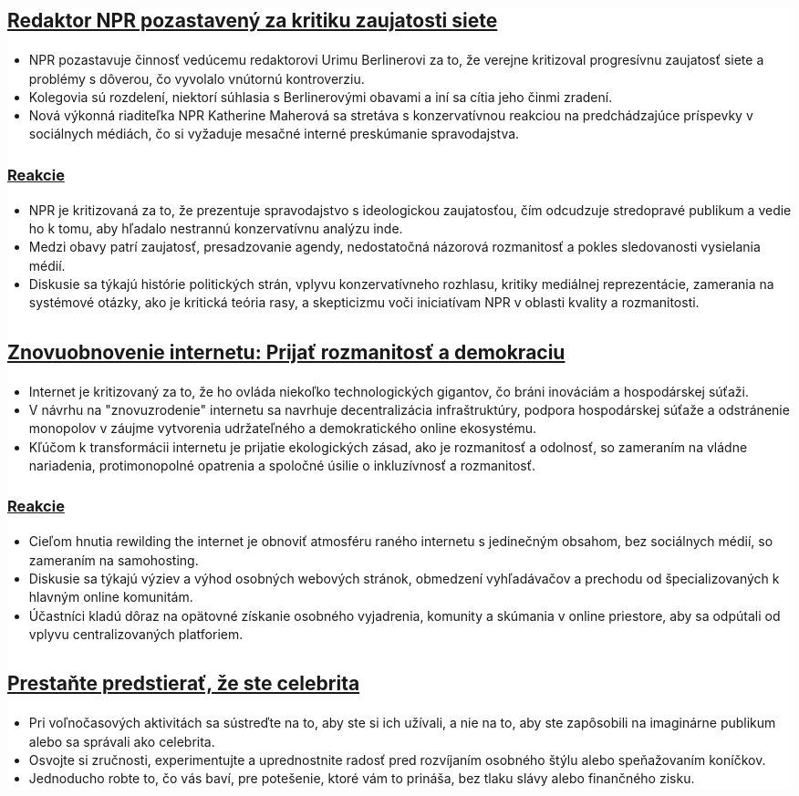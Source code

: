 ## [Redaktor NPR pozastavený za kritiku zaujatosti siete](https://www.npr.org/2024/04/16/1244962042/npr-editor-uri-berliner-suspended-essay)

- NPR pozastavuje činnosť vedúcemu redaktorovi Urimu Berlinerovi za to, že verejne kritizoval progresívnu zaujatosť siete a problémy s dôverou, čo vyvolalo vnútornú kontroverziu.
- Kolegovia sú rozdelení, niektorí súhlasia s Berlinerovými obavami a iní sa cítia jeho činmi zradení.
- Nová výkonná riaditeľka NPR Katherine Maherová sa stretáva s konzervatívnou reakciou na predchádzajúce príspevky v sociálnych médiách, čo si vyžaduje mesačné interné preskúmanie spravodajstva.

### [Reakcie](https://news.ycombinator.com/item?id=40050844)

- NPR je kritizovaná za to, že prezentuje spravodajstvo s ideologickou zaujatosťou, čím odcudzuje stredopravé publikum a vedie ho k tomu, aby hľadalo nestrannú konzervatívnu analýzu inde.
- Medzi obavy patrí zaujatosť, presadzovanie agendy, nedostatočná názorová rozmanitosť a pokles sledovanosti vysielania médií.
- Diskusie sa týkajú histórie politických strán, vplyvu konzervatívneho rozhlasu, kritiky mediálnej reprezentácie, zamerania na systémové otázky, ako je kritická teória rasy, a skepticizmu voči iniciatívam NPR v oblasti kvality a rozmanitosti.

## [Znovuobnovenie internetu: Prijať rozmanitosť a demokraciu](https://www.noemamag.com/we-need-to-rewild-the-internet/)

- Internet je kritizovaný za to, že ho ovláda niekoľko technologických gigantov, čo bráni inováciám a hospodárskej súťaži.
- V návrhu na "znovuzrodenie" internetu sa navrhuje decentralizácia infraštruktúry, podpora hospodárskej súťaže a odstránenie monopolov v záujme vytvorenia udržateľného a demokratického online ekosystému.
- Kľúčom k transformácii internetu je prijatie ekologických zásad, ako je rozmanitosť a odolnosť, so zameraním na vládne nariadenia, protimonopolné opatrenia a spoločné úsilie o inkluzívnosť a rozmanitosť.

### [Reakcie](https://news.ycombinator.com/item?id=40055120)

- Cieľom hnutia rewilding the internet je obnoviť atmosféru raného internetu s jedinečným obsahom, bez sociálnych médií, so zameraním na samohosting.
- Diskusie sa týkajú výziev a výhod osobných webových stránok, obmedzení vyhľadávačov a prechodu od špecializovaných k hlavným online komunitám.
- Účastníci kladú dôraz na opätovné získanie osobného vyjadrenia, komunity a skúmania v online priestore, aby sa odpútali od vplyvu centralizovaných platforiem.

## [Prestaňte predstierať, že ste celebrita](https://ajkprojects.com/stopactinglikeyourefamous)

- Pri voľnočasových aktivitách sa sústreďte na to, aby ste si ich užívali, a nie na to, aby ste zapôsobili na imaginárne publikum alebo sa správali ako celebrita.
- Osvojte si zručnosti, experimentujte a uprednostnite radosť pred rozvíjaním osobného štýlu alebo speňažovaním koníčkov.
- Jednoducho robte to, čo vás baví, pre potešenie, ktoré vám to prináša, bez tlaku slávy alebo finančného zisku.
